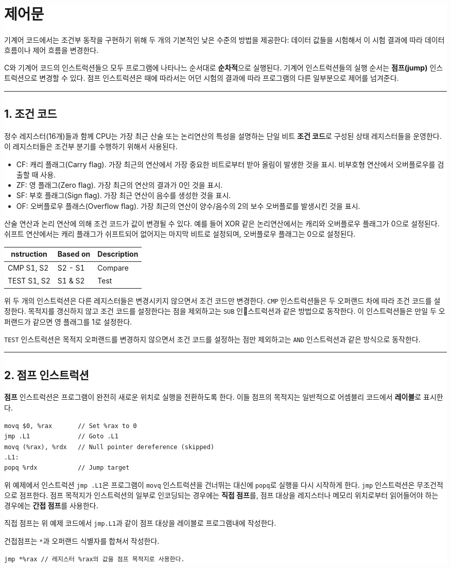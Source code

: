 # 제어문

기계어 코드에서는 조건부 동작을 구현하기 위해 두 개의 기본적인 낮은 수준의 방법을 제공한다: 데이터 값들을 시험해서 이 시험 결과에 따라 데이터 흐름이나 제어 흐름을 변경한다.

C와 기계어 코드의 인스트럭션들으 모두 프로그램에 나타나느 순서대로 **순차적**으로 실행된다. 기계어 인스트럭션들의 실행 순서는 **점프(jump)** 인스트럭션으로 변경할 수 있다. 점프 인스트럭션은 때에 따라서는 어던 시험의 결과에 따라 프로그램의 다른 일부분으로 제어를 넘겨준다. 

---

## 1. 조건 코드

정수 레지스터(16개)들과 함께 CPU는 가장 최근 산술 또는 논리연산의 특성을 설명하는 단일 비트 **조건 코드**로 구성된 상태 레지스터들을 운영한다. 이 레지스터들은 조건부 분기를 수행하기 위해서 사용된다.

- CF: 캐리 플래그(Carry flag). 가장 최근의 연산에서 가장 중요한 비트로부터 받아 올림이 발생한 것을 표시. 비부호형 연산에서 오버플로우를 검출할 때 사용.
- ZF: 영 플래그(Zero flag). 가장 최근의 연산의 결과가 0인 것을 표시.
- SF: 부호 플래그(Sign flag). 가장 최근 연산이 음수를 생성한 것을 표시.
- OF: 오버플로우 플래스(Overflow flag). 가장 최근의 연산이 양수/음수의 2의 보수 오버플로를 발생시킨 것을 표시.

산술 연산과 논리 연산에 의해 조건 코드가 값이 변경될 수 있다. 예를 들어 XOR 같은 논리연산에서는 캐리와 오버플로우 플래그가 0으로 설정된다. 쉬프트 연산에서는 캐리 플래그가 쉬프트되어 없어지는 마지막 비트로 설정되며, 오버플로우 플래그는 0으로 설정된다.

| nstruction     | Based on | Description |
| -------------- | -------- | ----------- |
| CMP    S1, S2  | S2 - S1  | Compare     |
| TEST    S1, S2 | S1 & S2  | Test        |

위 두 개의 인스트럭션은 다른 레지스터들은 변경시키지 않으면서 조건 코드만 변경한다. `CMP` 인스트럭션들은 두 오퍼랜드 차에 따라 조건 코드를 설정한다. 목적지를 갱신하지 않고 조건 코드를 설정한다는 점을 제외하고는 `SUB` 인스트럭션과 같은 방법으로 동작한다. 이 인스트럭션들은 만일 두 오퍼랜드가 같으면 영 플래그를 1로 설정한다.

`TEST` 인스트럭션은 목적지 오퍼랜드를 변경하지 않으면서 조건 코드를 설정하는 점만 제외하고는 `AND` 인스트럭션과 같은 방식으로 동작한다.

---

## 2. 점프 인스트럭션

**점프** 인스트럭션은 프로그램이 완전히 새로운 위치로 실행을 전환하도록 한다. 이들 점프의 목적지는 일반적으로 어셈블리 코드에서 **레이블**로 표시한다.

```assembly
movq $0, %rax       // Set %rax to 0
jmp .L1             // Goto .L1
movq (%rax), %rdx   // Null pointer dereference (skipped)
.L1:
popq %rdx           // Jump target
```

위 예제에서 인스트럭션 `jmp .L1`은 프로그램이 `movq` 인스트럭션을 건너뛰는 대신에 `popq`로 실행을 다시 시작하게 한다. `jmp` 인스트럭션은 무조건적으로 점프한다. 점프 목적지가 인스트럭션의 일부로 인코딩되는 경우에는 **직접 점프**를, 점프 대상을 레지스터나 메모리 위치로부터 읽어들어야 하는 경우에는 **간접 점프**를 사용한다.

직접 점프는 위 예제 코드에서 `jmp.L1`과 같이 점프 대상을 레이블로 프로그램내에 작성한다.

건접점프는 `*`과 오퍼랜드 식별자를 합쳐서 작성한다.

```assembly
jmp *%rax // 레지스터 %rax의 값을 점프 목적지로 사용한다.
```
